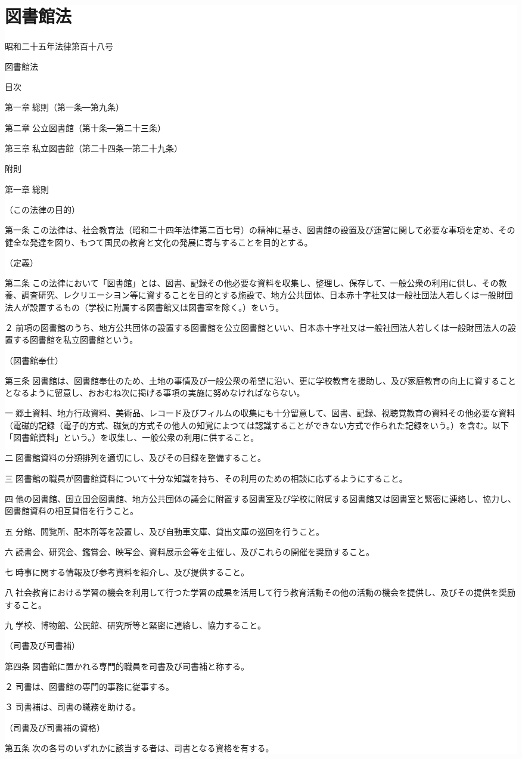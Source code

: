 # 図書館法

昭和二十五年法律第百十八号

図書館法

目次

第一章 総則（第一条―第九条）

第二章 公立図書館（第十条―第二十三条）

第三章 私立図書館（第二十四条―第二十九条）

附則

第一章 総則

（この法律の目的）

第一条 この法律は、社会教育法（昭和二十四年法律第二百七号）の精神に基き、図書館の設置及び運営に関して必要な事項を定め、その健全な発達を図り、もつて国民の教育と文化の発展に寄与することを目的とする。

（定義）

第二条 この法律において「図書館」とは、図書、記録その他必要な資料を収集し、整理し、保存して、一般公衆の利用に供し、その教養、調査研究、レクリエーシヨン等に資することを目的とする施設で、地方公共団体、日本赤十字社又は一般社団法人若しくは一般財団法人が設置するもの（学校に附属する図書館又は図書室を除く。）をいう。

２ 前項の図書館のうち、地方公共団体の設置する図書館を公立図書館といい、日本赤十字社又は一般社団法人若しくは一般財団法人の設置する図書館を私立図書館という。

（図書館奉仕）

第三条 図書館は、図書館奉仕のため、土地の事情及び一般公衆の希望に沿い、更に学校教育を援助し、及び家庭教育の向上に資することとなるように留意し、おおむね次に掲げる事項の実施に努めなければならない。

一 郷土資料、地方行政資料、美術品、レコード及びフィルムの収集にも十分留意して、図書、記録、視聴覚教育の資料その他必要な資料（電磁的記録（電子的方式、磁気的方式その他人の知覚によつては認識することができない方式で作られた記録をいう。）を含む。以下「図書館資料」という。）を収集し、一般公衆の利用に供すること。

二 図書館資料の分類排列を適切にし、及びその目録を整備すること。

三 図書館の職員が図書館資料について十分な知識を持ち、その利用のための相談に応ずるようにすること。

四 他の図書館、国立国会図書館、地方公共団体の議会に附置する図書室及び学校に附属する図書館又は図書室と緊密に連絡し、協力し、図書館資料の相互貸借を行うこと。

五 分館、閲覧所、配本所等を設置し、及び自動車文庫、貸出文庫の巡回を行うこと。

六 読書会、研究会、鑑賞会、映写会、資料展示会等を主催し、及びこれらの開催を奨励すること。

七 時事に関する情報及び参考資料を紹介し、及び提供すること。

八 社会教育における学習の機会を利用して行つた学習の成果を活用して行う教育活動その他の活動の機会を提供し、及びその提供を奨励すること。

九 学校、博物館、公民館、研究所等と緊密に連絡し、協力すること。

（司書及び司書補）

第四条 図書館に置かれる専門的職員を司書及び司書補と称する。

２ 司書は、図書館の専門的事務に従事する。

３ 司書補は、司書の職務を助ける。

（司書及び司書補の資格）

第五条 次の各号のいずれかに該当する者は、司書となる資格を有する。
